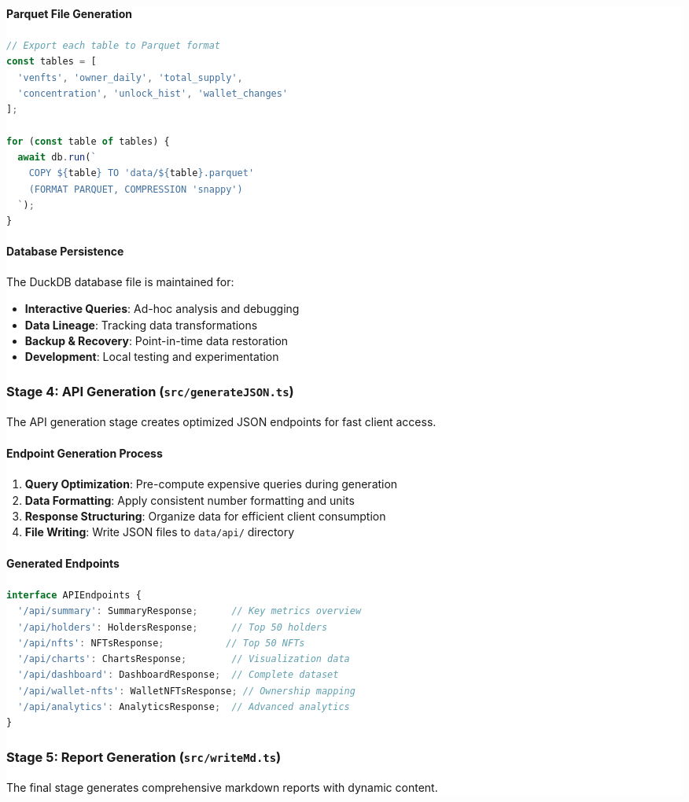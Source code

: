 #### Parquet File Generation

```typescript
// Export each table to Parquet format
const tables = [
  'venfts', 'owner_daily', 'total_supply',
  'concentration', 'unlock_hist', 'wallet_changes'
];

for (const table of tables) {
  await db.run(`
    COPY ${table} TO 'data/${table}.parquet'
    (FORMAT PARQUET, COMPRESSION 'snappy')
  `);
}
```

#### Database Persistence

The DuckDB database file is maintained for:
- **Interactive Queries**: Ad-hoc analysis and debugging
- **Data Lineage**: Tracking data transformations
- **Backup & Recovery**: Point-in-time data restoration
- **Development**: Local testing and experimentation

### Stage 4: API Generation (`src/generateJSON.ts`)

The API generation stage creates optimized JSON endpoints for fast client access.

#### Endpoint Generation Process

1. **Query Optimization**: Pre-compute expensive queries during generation
2. **Data Formatting**: Apply consistent number formatting and units
3. **Response Structuring**: Organize data for efficient client consumption
4. **File Writing**: Write JSON files to `data/api/` directory

#### Generated Endpoints

```typescript
interface APIEndpoints {
  '/api/summary': SummaryResponse;      // Key metrics overview
  '/api/holders': HoldersResponse;      // Top 50 holders
  '/api/nfts': NFTsResponse;           // Top 50 NFTs
  '/api/charts': ChartsResponse;        // Visualization data
  '/api/dashboard': DashboardResponse;  // Complete dataset
  '/api/wallet-nfts': WalletNFTsResponse; // Ownership mapping
  '/api/analytics': AnalyticsResponse;  // Advanced analytics
}
```

### Stage 5: Report Generation (`src/writeMd.ts`)

The final stage generates comprehensive markdown reports with dynamic content.
